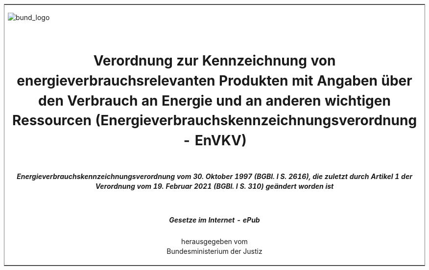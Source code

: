 <span id="DECKBLATT.html"></span>

<table border="0" frame="border" width="100%">

<tr valign="top">

<td align="left">

![bund\_logo](BfJ_2021_Web_de_de.gif)

</td>

<td align="right">

 

</td>

</tr>

<tr align="center" valign="middle">

<td colspan="2">

# Verordnung zur Kennzeichnung von energieverbrauchsrelevanten Produkten mit Angaben über den Verbrauch an Energie und an anderen wichtigen Ressourcen (Energieverbrauchskennzeichnungsverordnung - EnVKV)

</td>

</tr>

<tr align="center" valign="middle">

<td colspan="2">

##### Energieverbrauchskennzeichnungsverordnung vom 30. Oktober 1997 (BGBl. I S. 2616), die zuletzt durch Artikel 1 der Verordnung vom 19. Februar 2021 (BGBl. I S. 310) geändert worden ist

</td>

</tr>

<tr align="center" valign="middle">

<td colspan="2">

  
  

##### Gesetze im Internet - ePub  
  
herausgegeben vom  
Bundesministerium der Justiz

</td>

</tr>
